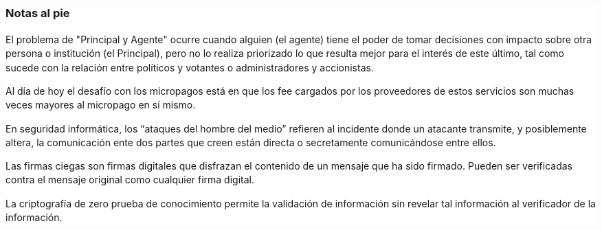 ### Notas al pie

[^1]:
El problema de "Principal y Agente" ocurre cuando alguien (el agente) tiene el poder de tomar decisiones con impacto sobre otra persona o institución (el Principal), pero no lo realiza priorizado lo que resulta mejor para el interés de este último, tal como sucede con la relación entre políticos y votantes o administradores y accionistas.

[^2]:
Al día de hoy el desafío con los micropagos está en que los fee cargados por los proveedores de estos servicios son muchas veces mayores al micropago en sí mismo.

[^3]:
En seguridad informática, los “ataques del hombre del medio” refieren al incidente donde un atacante transmite, y posiblemente altera, la comunicación ente dos partes que creen están directa o secretamente comunicándose entre ellos.

[^4]:
Las firmas ciegas son firmas digitales que disfrazan el contenido de un mensaje que ha sido firmado. Pueden ser verificadas contra el mensaje original como cualquier firma digital. 

[^5]:
La criptografía de zero prueba de conocimiento permite la validación de información sin revelar tal información al verificador de la información.
